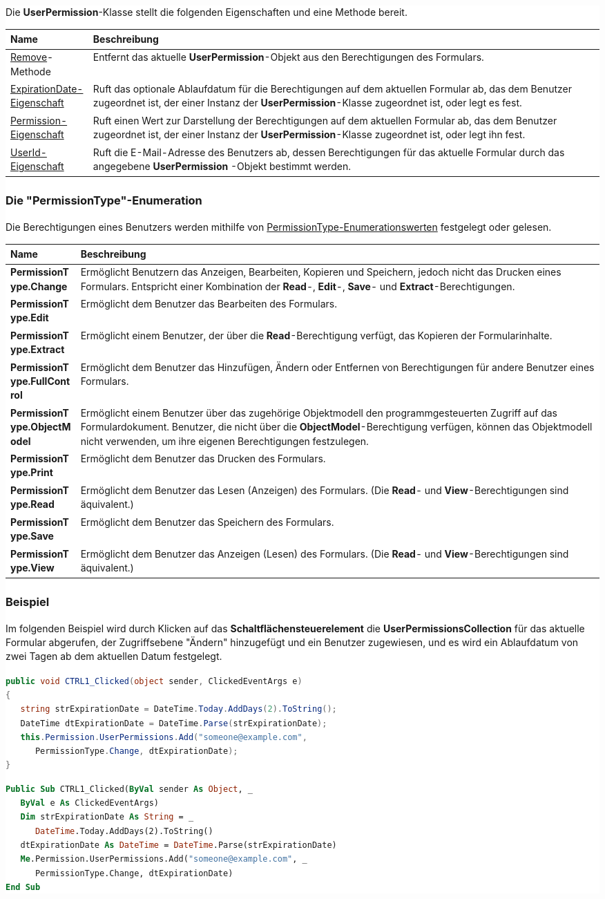 Die **UserPermission**-Klasse stellt die folgenden Eigenschaften und eine Methode bereit. 
  
|**Name**|**Beschreibung**|
|:-----|:-----|
|[Remove](https://msdn.microsoft.com/library/Microsoft.Office.InfoPath.UserPermission.Remove.aspx)-Methode  <br/> |Entfernt das aktuelle **UserPermission**-Objekt aus den Berechtigungen des Formulars.  <br/> |
|[ExpirationDate-Eigenschaft](https://msdn.microsoft.com/library/Microsoft.Office.InfoPath.UserPermission.ExpirationDate.aspx)  <br/> |Ruft das optionale Ablaufdatum für die Berechtigungen auf dem aktuellen Formular ab, das dem Benutzer zugeordnet ist, der einer Instanz der **UserPermission**-Klasse zugeordnet ist, oder legt es fest.  <br/> |
|[Permission-Eigenschaft](https://msdn.microsoft.com/library/Microsoft.Office.InfoPath.UserPermission.Permission.aspx)  <br/> |Ruft einen Wert zur Darstellung der Berechtigungen auf dem aktuellen Formular ab, das dem Benutzer zugeordnet ist, der einer Instanz der **UserPermission**-Klasse zugeordnet ist, oder legt ihn fest.  <br/> |
|[UserId-Eigenschaft](https://msdn.microsoft.com/library/Microsoft.Office.InfoPath.UserPermission.UserId.aspx)  <br/> |Ruft die E-Mail-Adresse des Benutzers ab, dessen Berechtigungen für das aktuelle Formular durch das angegebene **UserPermission** -Objekt bestimmt werden.  <br/> |
   
### <a name="the-permissiontype-enumeration"></a>Die "PermissionType"-Enumeration

Die Berechtigungen eines Benutzers werden mithilfe von [PermissionType-Enumerationswerten](https://msdn.microsoft.com/library/Microsoft.Office.InfoPath.PermissionType.aspx) festgelegt oder gelesen. 
  
|**Name**|**Beschreibung**|
|:-----|:-----|
|**PermissionType.Change** <br/> |Ermöglicht Benutzern das Anzeigen, Bearbeiten, Kopieren und Speichern, jedoch nicht das Drucken eines Formulars. Entspricht einer Kombination der **Read**-, **Edit**-, **Save**- und **Extract**-Berechtigungen.<br/> |
|**PermissionType.Edit** <br/> |Ermöglicht dem Benutzer das Bearbeiten des Formulars.  <br/> |
|**PermissionType.Extract** <br/> |Ermöglicht einem Benutzer, der über die **Read**-Berechtigung verfügt, das Kopieren der Formularinhalte.  <br/> |
|**PermissionType.FullControl** <br/> |Ermöglicht dem Benutzer das Hinzufügen, Ändern oder Entfernen von Berechtigungen für andere Benutzer eines Formulars.  <br/> |
|**PermissionType.ObjectModel** <br/> |Ermöglicht einem Benutzer über das zugehörige Objektmodell den programmgesteuerten Zugriff auf das Formulardokument. Benutzer, die nicht über die **ObjectModel**-Berechtigung verfügen, können das Objektmodell nicht verwenden, um ihre eigenen Berechtigungen festzulegen.<br/> |
|**PermissionType.Print** <br/> |Ermöglicht dem Benutzer das Drucken des Formulars.  <br/> |
|**PermissionType.Read** <br/> |Ermöglicht dem Benutzer das Lesen (Anzeigen) des Formulars. (Die **Read**- und **View**-Berechtigungen sind äquivalent.)<br/> |
|**PermissionType.Save** <br/> |Ermöglicht dem Benutzer das Speichern des Formulars.  <br/> |
|**PermissionType.View** <br/> |Ermöglicht dem Benutzer das Anzeigen (Lesen) des Formulars. (Die **Read**- und **View**-Berechtigungen sind äquivalent.) <br/> |
   
### <a name="example"></a>Beispiel

Im folgenden Beispiel wird durch Klicken auf das **Schaltflächensteuerelement** die **UserPermissionsCollection** für das aktuelle Formular abgerufen, der Zugriffsebene "Ändern" hinzugefügt und ein Benutzer zugewiesen, und es wird ein Ablaufdatum von zwei Tagen ab dem aktuellen Datum festgelegt. 
  
```cs
public void CTRL1_Clicked(object sender, ClickedEventArgs e)
{
   string strExpirationDate = DateTime.Today.AddDays(2).ToString();
   DateTime dtExpirationDate = DateTime.Parse(strExpirationDate);
   this.Permission.UserPermissions.Add("someone@example.com", 
      PermissionType.Change, dtExpirationDate);
}
```

```vb
Public Sub CTRL1_Clicked(ByVal sender As Object, _
   ByVal e As ClickedEventArgs)
   Dim strExpirationDate As String = _
      DateTime.Today.AddDays(2).ToString()
   dtExpirationDate As DateTime = DateTime.Parse(strExpirationDate)
   Me.Permission.UserPermissions.Add("someone@example.com", _
      PermissionType.Change, dtExpirationDate)
End Sub
```


